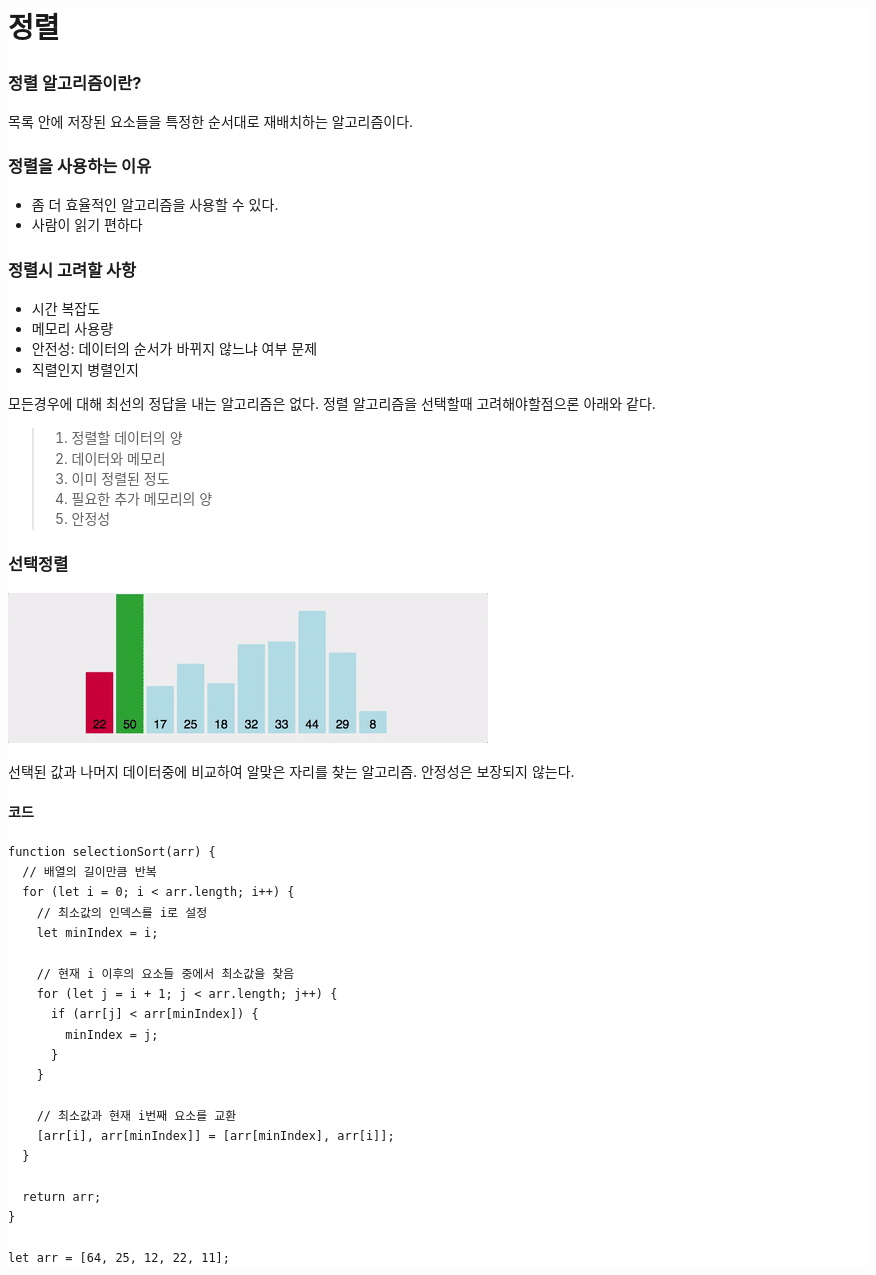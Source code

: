 # 정렬

### 정렬 알고리즘이란?

목록 안에 저장된 요소들을 특정한 순서대로 재배치하는 알고리즘이다.

### 정렬을 사용하는 이유

- 좀 더 효율적인 알고리즘을 사용할 수 있다.
- 사람이 읽기 편하다

### 정렬시 고려할 사항

- 시간 복잡도
- 메모리 사용량
- 안전성: 데이터의 순서가 바뀌지 않느냐 여부 문제
- 직렬인지 병렬인지

모든경우에 대해 최선의 정답을 내는 알고리즘은 없다.
정렬 알고리즘을 선택할때 고려해야할점으론 아래와 같다.

> 1. 정렬할 데이터의 양
> 2. 데이터와 메모리
> 3. 이미 정렬된 정도
> 4. 필요한 추가 메모리의 양
> 5. 안정성

### 선택정렬

![alt text](./img/sort1.gif)

선택된 값과 나머지 데이터중에 비교하여 알맞은 자리를 찾는 알고리즘. 안정성은 보장되지 않는다.

#### 코드

```tsx
function selectionSort(arr) {
  // 배열의 길이만큼 반복
  for (let i = 0; i < arr.length; i++) {
    // 최소값의 인덱스를 i로 설정
    let minIndex = i;

    // 현재 i 이후의 요소들 중에서 최소값을 찾음
    for (let j = i + 1; j < arr.length; j++) {
      if (arr[j] < arr[minIndex]) {
        minIndex = j;
      }
    }

    // 최소값과 현재 i번째 요소를 교환
    [arr[i], arr[minIndex]] = [arr[minIndex], arr[i]];
  }

  return arr;
}

let arr = [64, 25, 12, 22, 11];
```